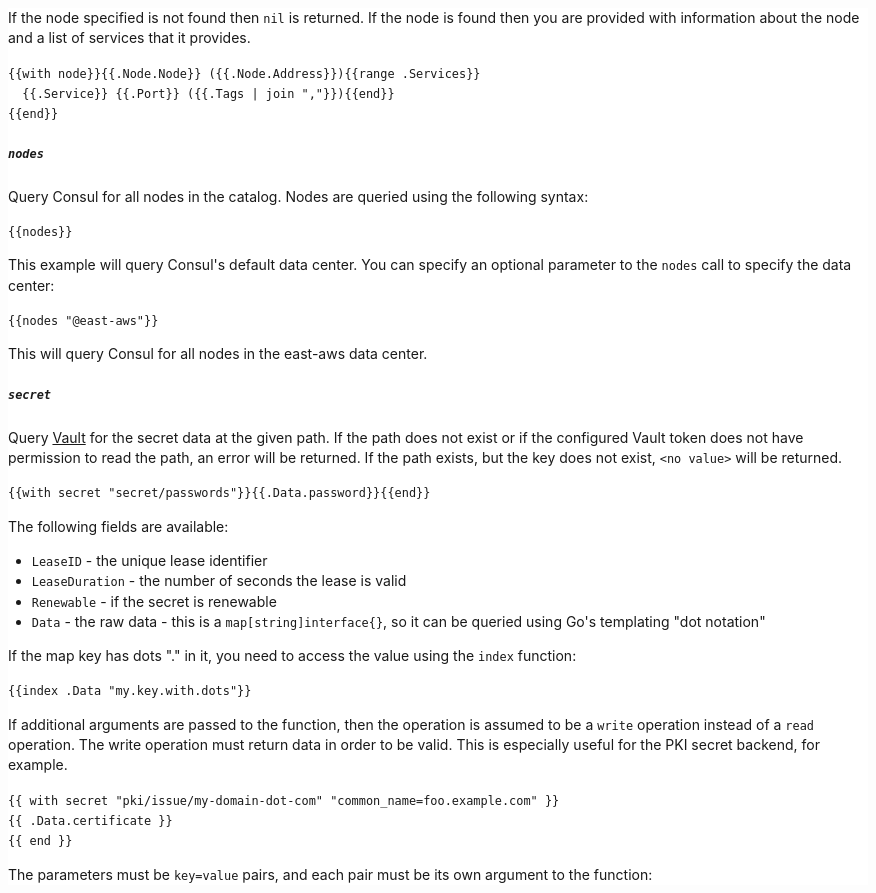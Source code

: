 If the node specified is not found then `nil` is returned. If the node is found then you are provided with information about the node and a list of services that it provides.

```liquid
{{with node}}{{.Node.Node}} ({{.Node.Address}}){{range .Services}}
  {{.Service}} {{.Port}} ({{.Tags | join ","}}){{end}}
{{end}}
```

##### `nodes`
Query Consul for all nodes in the catalog. Nodes are queried using the following syntax:

```liquid
{{nodes}}
```

This example will query Consul's default data center. You can specify an optional parameter to the `nodes` call to specify the data center:

```liquid
{{nodes "@east-aws"}}
```

This will query Consul for all nodes in the east-aws data center.

##### `secret`
Query [Vault](https://www.vaultproject.io) for the secret data at the given path. If the path does not exist or if the configured Vault token does not have permission to read the path, an error will be returned.  If the path exists, but the key does not exist, `<no value>` will be returned.

```liquid
{{with secret "secret/passwords"}}{{.Data.password}}{{end}}
```

The following fields are available:

- `LeaseID` - the unique lease identifier
- `LeaseDuration` - the number of seconds the lease is valid
- `Renewable` - if the secret is renewable
- `Data` - the raw data - this is a `map[string]interface{}`, so it can be queried using Go's templating "dot notation"

If the map key has dots "." in it, you need to access the value using the `index` function:

```liquid
{{index .Data "my.key.with.dots"}}
```

If additional arguments are passed to the function, then the operation is assumed to be a `write` operation instead of a `read` operation. The write operation must return data in order to be valid. This is especially useful for the PKI secret backend, for example.

```liquid
{{ with secret "pki/issue/my-domain-dot-com" "common_name=foo.example.com" }}
{{ .Data.certificate }}
{{ end }}
```

The parameters must be `key=value` pairs, and each pair must be its own argument to the function:


[travis]: https://travis-ci.org/hashicorp/consul-template
[godocs]: https://godoc.org/github.com/hashicorp/consul-template
[Consul]: https://www.consul.io/ "Service discovery and configuration made easy"
[Releases]: https://github.com/hashicorp/consul-template/releases "Consul Template releases page"
[HCL]: https://github.com/hashicorp/hcl "HashiCorp Configuration Language (HCL)"
[Go]: https://golang.org "Go the language"
[Consul ACLs]: https://www.consul.io/docs/internals/acl.html "Consul ACLs"
[Go Template]: https://golang.org/pkg/text/template/ "Go Template"
[Consul Template]: https://github.com/hashicorp/consul-template "Consul Template on GitHub"